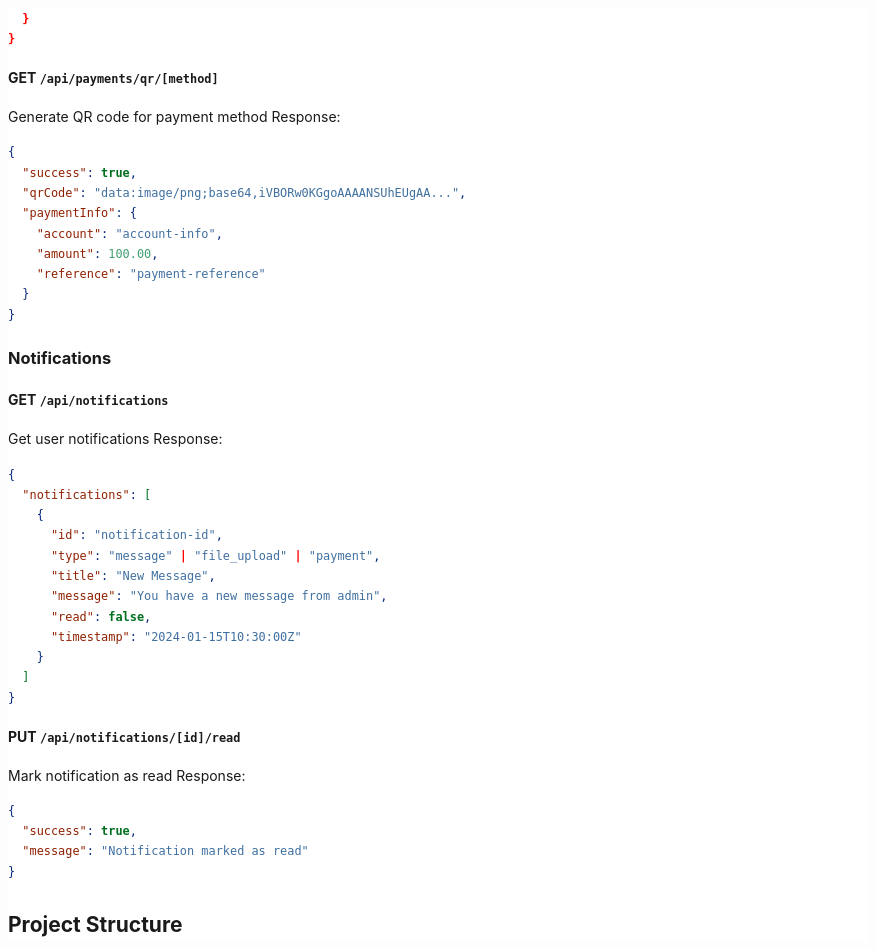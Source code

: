 ```json
  }
}
```

#### GET `/api/payments/qr/[method]`
Generate QR code for payment method
Response:
```json
{
  "success": true,
  "qrCode": "data:image/png;base64,iVBORw0KGgoAAAANSUhEUgAA...",
  "paymentInfo": {
    "account": "account-info",
    "amount": 100.00,
    "reference": "payment-reference"
  }
}
```

### Notifications

#### GET `/api/notifications`
Get user notifications
Response:
```json
{
  "notifications": [
    {
      "id": "notification-id",
      "type": "message" | "file_upload" | "payment",
      "title": "New Message",
      "message": "You have a new message from admin",
      "read": false,
      "timestamp": "2024-01-15T10:30:00Z"
    }
  ]
}
```

#### PUT `/api/notifications/[id]/read`
Mark notification as read
Response:
```json
{
  "success": true,
  "message": "Notification marked as read"
}
```

## Project Structure
